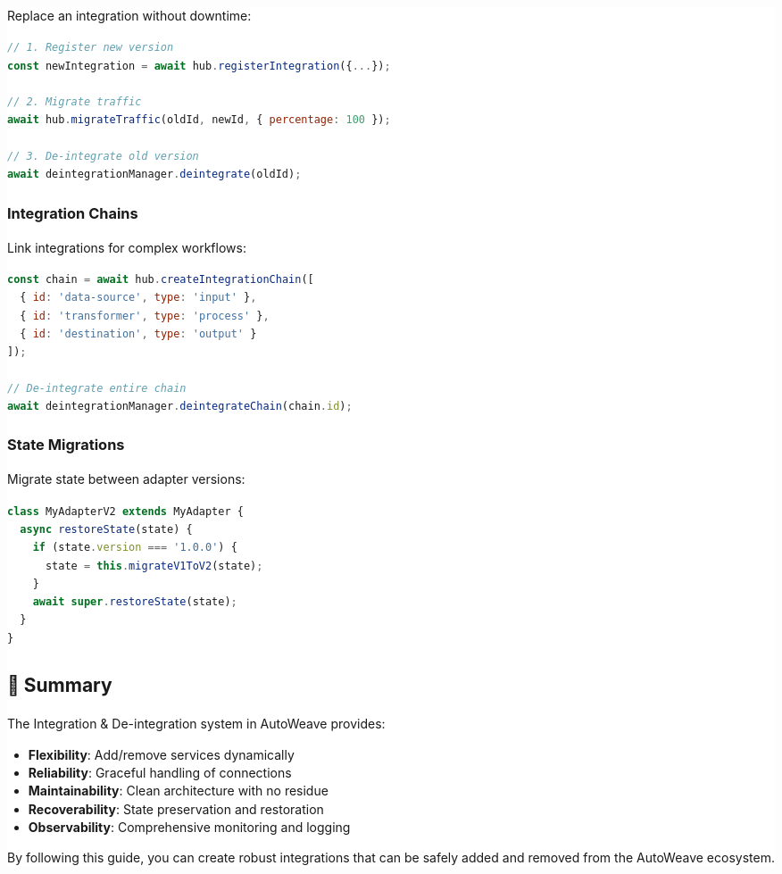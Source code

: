Replace an integration without downtime:

```javascript
// 1. Register new version
const newIntegration = await hub.registerIntegration({...});

// 2. Migrate traffic
await hub.migrateTraffic(oldId, newId, { percentage: 100 });

// 3. De-integrate old version
await deintegrationManager.deintegrate(oldId);
```

### Integration Chains

Link integrations for complex workflows:

```javascript
const chain = await hub.createIntegrationChain([
  { id: 'data-source', type: 'input' },
  { id: 'transformer', type: 'process' },
  { id: 'destination', type: 'output' }
]);

// De-integrate entire chain
await deintegrationManager.deintegrateChain(chain.id);
```

### State Migrations

Migrate state between adapter versions:

```javascript
class MyAdapterV2 extends MyAdapter {
  async restoreState(state) {
    if (state.version === '1.0.0') {
      state = this.migrateV1ToV2(state);
    }
    await super.restoreState(state);
  }
}
```

## 📝 Summary

The Integration & De-integration system in AutoWeave provides:

- **Flexibility**: Add/remove services dynamically
- **Reliability**: Graceful handling of connections
- **Maintainability**: Clean architecture with no residue
- **Recoverability**: State preservation and restoration
- **Observability**: Comprehensive monitoring and logging

By following this guide, you can create robust integrations that can be safely added and removed from the AutoWeave ecosystem.